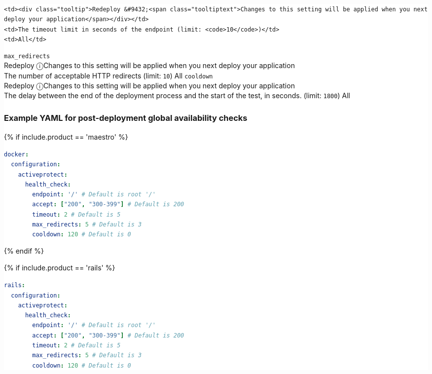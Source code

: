     <td><div class="tooltip">Redeploy &#9432;<span class="tooltiptext">Changes to this setting will be applied when you next deploy your application</span></div></td>
    <td>The timeout limit in seconds of the endpoint (limit: <code>10</code>)</td>
    <td>All</td>
  </tr>
  <tr>
    <td><code>max_redirects</code></td>
    <td><div class="tooltip">Redeploy &#9432;<span class="tooltiptext">Changes to this setting will be applied when you next deploy your application</span></div></td>
    <td>The number of acceptable HTTP redirects (limit: <code>10</code>)</td>
    <td>All</td>
  </tr>
  <tr>
    <td><code>cooldown</code></td>
    <td><div class="tooltip">Redeploy &#9432;<span class="tooltiptext">Changes to this setting will be applied when you next deploy your application</span></div></td>
    <td>The delay between the end of the deployment process and the start of the test, in seconds. (limit: <code>1800</code>)</td>
    <td>All</td>
  </tr>
</tbody>
</table>

### Example YAML for post-deployment global availability checks

{% if include.product == 'maestro' %}
```yaml
docker:
  configuration:
    activeprotect:
      health_check:
        endpoint: '/' # Default is root '/'
        accept: ["200", "300-399"] # Default is 200
        timeout: 2 # Default is 5
        max_redirects: 5 # Default is 3
        cooldown: 120 # Default is 0 
```
{% endif %}

{% if include.product == 'rails' %}

```yaml
rails:
  configuration:
    activeprotect:
      health_check:
        endpoint: '/' # Default is root '/'
        accept: ["200", "300-399"] # Default is 200
        timeout: 2 # Default is 5
        max_redirects: 5 # Default is 3
        cooldown: 120 # Default is 0 
```
